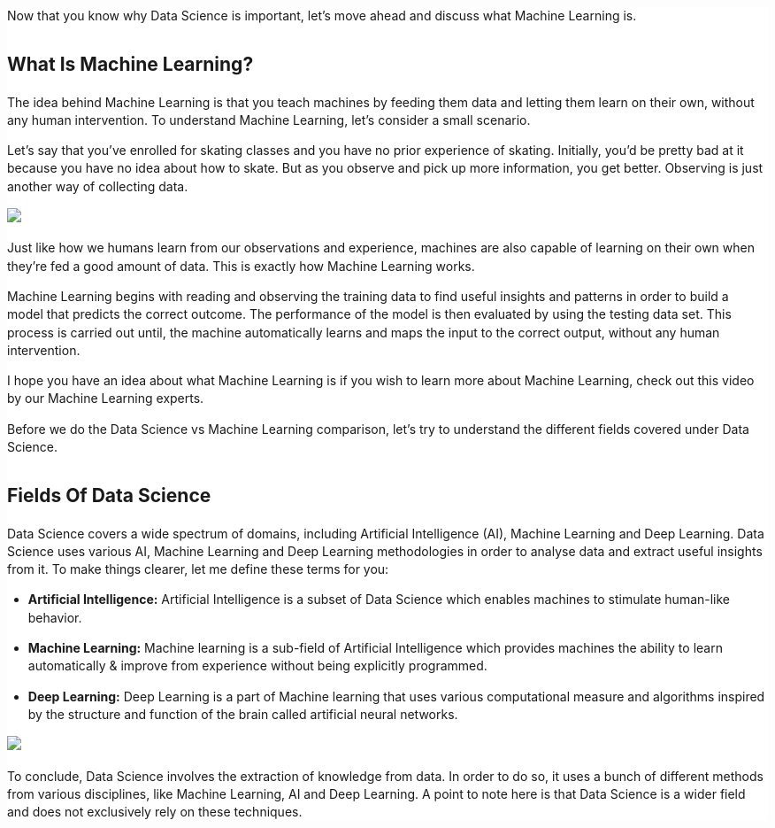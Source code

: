Now that you know why Data Science is important, let’s move ahead and discuss what Machine Learning is.

##  **What Is Machine Learning?**

The idea behind Machine Learning is that you teach machines by feeding them data and letting them learn on their own, without any human intervention. To understand Machine Learning, let’s consider a small scenario.

Let’s say that you’ve enrolled for skating classes and you have no prior experience of skating. Initially, you’d be pretty bad at it because you have no idea about how to skate. But as you observe and pick up more information, you get better. Observing is just another way of collecting data.

![](https://process.filestackapi.com/cache=expiry:max/mW5TlqFSq6WaRpfWyXpw)


Just like how we humans learn from our observations and experience, machines are also capable of learning on their own when they’re fed a good amount of data. This is exactly how Machine Learning works.

Machine Learning begins with reading and observing the training data to find useful insights and patterns in order to build a model that predicts the correct outcome. The performance of the model is then evaluated by using the testing data set. This process is carried out until, the machine automatically learns and maps the input to the correct output, without any human intervention.

I hope you have an idea about what Machine Learning is if you wish to learn more about Machine Learning, check out this video by our Machine Learning experts.

Before we do the Data Science vs Machine Learning comparison, let’s try to understand the different fields covered under Data Science.

##  **Fields Of Data Science**

Data Science covers a wide spectrum of domains, including Artificial Intelligence (AI), Machine Learning and Deep Learning. Data Science uses various AI, Machine Learning and Deep Learning methodologies in order to analyse data and extract useful insights from it. To make things clearer, let me define these terms for you:

- **Artificial Intelligence:** Artificial Intelligence is a subset of Data Science which enables machines to stimulate human-like behavior.

- **Machine Learning:** Machine learning is a sub-field of Artificial Intelligence which provides machines the ability to learn automatically & improve from experience without being explicitly programmed.

- **Deep Learning:** Deep Learning is a part of Machine learning that uses various computational measure and algorithms inspired by the structure and function of the brain called artificial neural networks.


![](https://process.filestackapi.com/cache=expiry:max/FNErAlbTEmKnqM9eeLag)


To conclude, Data Science involves the extraction of knowledge from data. In order to do so, it uses a bunch of different methods from various disciplines, like Machine Learning, AI and Deep Learning. A point to note here is that Data Science is a wider field and does not exclusively rely on these techniques.
